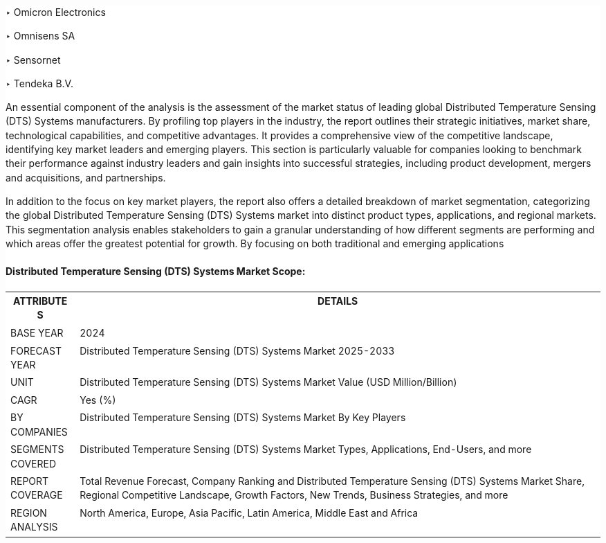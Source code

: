 ‣ Omicron Electronics

‣ Omnisens SA

‣ Sensornet

‣ Tendeka B.V.

An essential component of the analysis is the assessment of the market status of leading global Distributed Temperature Sensing (DTS) Systems manufacturers. By profiling top players in the industry, the report outlines their strategic initiatives, market share, technological capabilities, and competitive advantages. It provides a comprehensive view of the competitive landscape, identifying key market leaders and emerging players. This section is particularly valuable for companies looking to benchmark their performance against industry leaders and gain insights into successful strategies, including product development, mergers and acquisitions, and partnerships.

In addition to the focus on key market players, the report also offers a detailed breakdown of market segmentation, categorizing the global Distributed Temperature Sensing (DTS) Systems market into distinct product types, applications, and regional markets. This segmentation analysis enables stakeholders to gain a granular understanding of how different segments are performing and which areas offer the greatest potential for growth. By focusing on both traditional and emerging applications

<h4>Distributed Temperature Sensing (DTS) Systems Market Scope:</h4>
<table>
<tr>
<th>ATTRIBUTES</th>
<th>DETAILS</th>
</tr>
<tr>
<td>BASE YEAR</td>
<td>2024</td>
</tr>
<tr>
<td>FORECAST YEAR</td>
<td>Distributed Temperature Sensing (DTS) Systems Market 2025-2033</td>
</tr>
<tr>
<td>UNIT</td>
<td>Distributed Temperature Sensing (DTS) Systems Market Value (USD Million/Billion)</td>
<tr>
<td>CAGR</td>
<td>Yes (%)</td>
</tr>
</tr>
<tr>
<td>BY COMPANIES</td>
<td>Distributed Temperature Sensing (DTS) Systems Market By Key Players</td>
</tr>
<tr>
<td>SEGMENTS COVERED</td>
<td>Distributed Temperature Sensing (DTS) Systems Market Types, Applications, End-Users, and more</td>
</tr>
<tr>
<td>REPORT COVERAGE</td>
<td>Total Revenue Forecast, Company Ranking and Distributed Temperature Sensing (DTS) Systems Market Share, Regional Competitive Landscape, Growth Factors, New Trends, Business Strategies, and more</td>
</tr>
<tr>
<td>REGION ANALYSIS</td>
<td>North America, Europe, Asia Pacific, Latin America, Middle East and Africa</td>
</tr>
</table>
